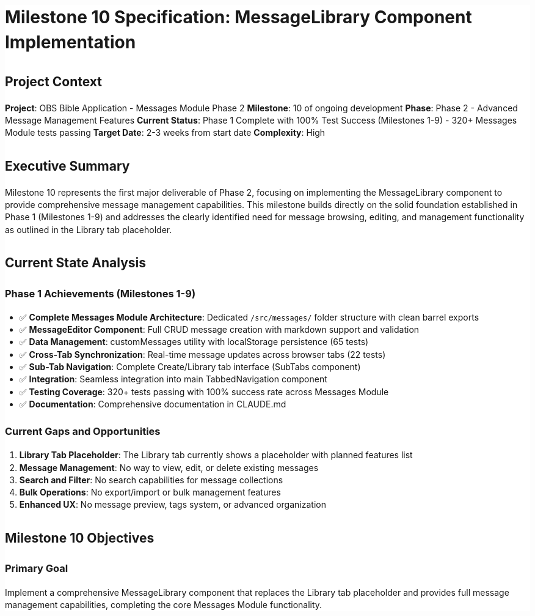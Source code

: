# Milestone 10 Specification: MessageLibrary Component Implementation

## Project Context

**Project**: OBS Bible Application - Messages Module Phase 2
**Milestone**: 10 of ongoing development
**Phase**: Phase 2 - Advanced Message Management Features
**Current Status**: Phase 1 Complete with 100% Test Success (Milestones 1-9) - 320+ Messages Module tests passing
**Target Date**: 2-3 weeks from start date
**Complexity**: High

## Executive Summary

Milestone 10 represents the first major deliverable of Phase 2, focusing on implementing the MessageLibrary component to provide comprehensive message management capabilities. This milestone builds directly on the solid foundation established in Phase 1 (Milestones 1-9) and addresses the clearly identified need for message browsing, editing, and management functionality as outlined in the Library tab placeholder.

## Current State Analysis

### Phase 1 Achievements (Milestones 1-9)
- ✅ **Complete Messages Module Architecture**: Dedicated `/src/messages/` folder structure with clean barrel exports
- ✅ **MessageEditor Component**: Full CRUD message creation with markdown support and validation
- ✅ **Data Management**: customMessages utility with localStorage persistence (65 tests)
- ✅ **Cross-Tab Synchronization**: Real-time message updates across browser tabs (22 tests)
- ✅ **Sub-Tab Navigation**: Complete Create/Library tab interface (SubTabs component)
- ✅ **Integration**: Seamless integration into main TabbedNavigation component
- ✅ **Testing Coverage**: 320+ tests passing with 100% success rate across Messages Module
- ✅ **Documentation**: Comprehensive documentation in CLAUDE.md

### Current Gaps and Opportunities

1. **Library Tab Placeholder**: The Library tab currently shows a placeholder with planned features list
2. **Message Management**: No way to view, edit, or delete existing messages
3. **Search and Filter**: No search capabilities for message collections
4. **Bulk Operations**: No export/import or bulk management features
5. **Enhanced UX**: No message preview, tags system, or advanced organization

## Milestone 10 Objectives

### Primary Goal
Implement a comprehensive MessageLibrary component that replaces the Library tab placeholder and provides full message management capabilities, completing the core Messages Module functionality.
